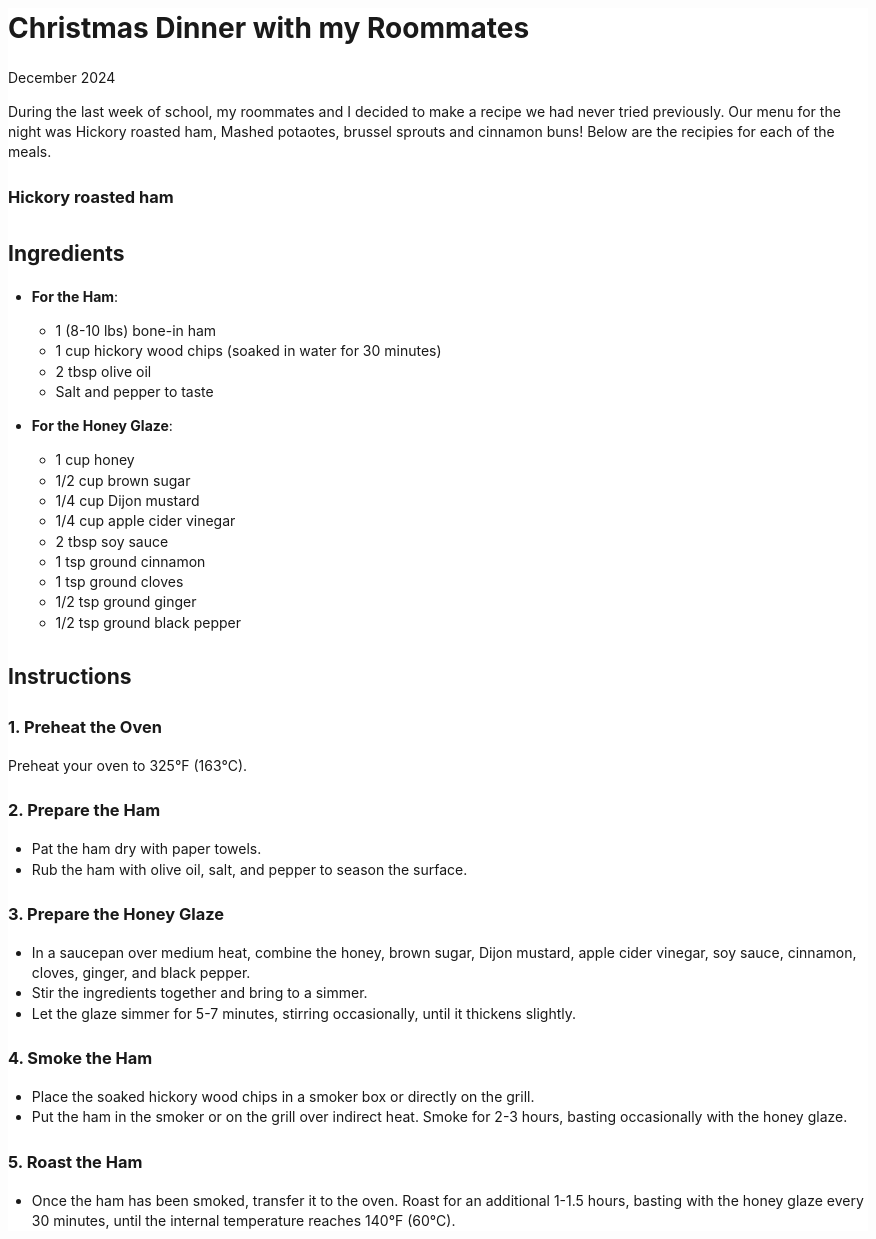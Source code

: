 # Christmas Dinner with my Roommates

December 2024 

During the last week of school, my roommates and I decided to make a recipe we had never tried previously. Our menu for the night was Hickory roasted ham, Mashed potaotes, brussel sprouts and cinnamon buns! Below are the recipies for each of the meals. 

### Hickory roasted ham 
## Ingredients

- **For the Ham**:
  - 1 (8-10 lbs) bone-in ham
  - 1 cup hickory wood chips (soaked in water for 30 minutes)
  - 2 tbsp olive oil
  - Salt and pepper to taste

- **For the Honey Glaze**:
  - 1 cup honey
  - 1/2 cup brown sugar
  - 1/4 cup Dijon mustard
  - 1/4 cup apple cider vinegar
  - 2 tbsp soy sauce
  - 1 tsp ground cinnamon
  - 1 tsp ground cloves
  - 1/2 tsp ground ginger
  - 1/2 tsp ground black pepper

## Instructions

### 1. **Preheat the Oven**
   Preheat your oven to 325°F (163°C).

### 2. **Prepare the Ham**
   - Pat the ham dry with paper towels.
   - Rub the ham with olive oil, salt, and pepper to season the surface.

### 3. **Prepare the Honey Glaze**
   - In a saucepan over medium heat, combine the honey, brown sugar, Dijon mustard, apple cider vinegar, soy sauce, cinnamon, cloves, ginger, and black pepper.
   - Stir the ingredients together and bring to a simmer.
   - Let the glaze simmer for 5-7 minutes, stirring occasionally, until it thickens slightly.

### 4. **Smoke the Ham**
   - Place the soaked hickory wood chips in a smoker box or directly on the grill.
   - Put the ham in the smoker or on the grill over indirect heat. Smoke for 2-3 hours, basting occasionally with the honey glaze.
   
### 5. **Roast the Ham**
   - Once the ham has been smoked, transfer it to the oven. Roast for an additional 1-1.5 hours, basting with the honey glaze every 30 minutes, until the internal temperature reaches 140°F (60°C).
